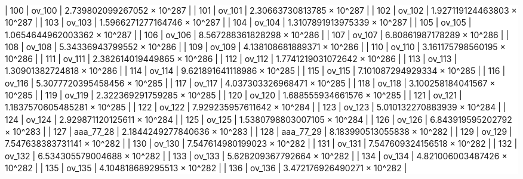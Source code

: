 | 100 | ov_100 | 2.739802099267052 × 10^287 |
| 101 | ov_101 | 2.30663730813785 × 10^287 |
| 102 | ov_102 | 1.927119124463803 × 10^287 |
| 103 | ov_103 | 1.5966271277164746 × 10^287 |
| 104 | ov_104 | 1.3107891913975339 × 10^287 |
| 105 | ov_105 | 1.0654644962003362 × 10^287 |
| 106 | ov_106 | 8.567288361828298 × 10^286 |
| 107 | ov_107 | 6.80861987178289 × 10^286 |
| 108 | ov_108 | 5.34336943799552 × 10^286 |
| 109 | ov_109 | 4.138108681889371 × 10^286 |
| 110 | ov_110 | 3.161175798560195 × 10^286 |
| 111 | ov_111 | 2.382614019449865 × 10^286 |
| 112 | ov_112 | 1.7741219031072642 × 10^286 |
| 113 | ov_113 | 1.30901382724818 × 10^286 |
| 114 | ov_114 | 9.621891641118986 × 10^285 |
| 115 | ov_115 | 7.101087294929334 × 10^285 |
| 116 | ov_116 | 5.3077720395458456 × 10^285 |
| 117 | ov_117 | 4.037303326968471 × 10^285 |
| 118 | ov_118 | 3.100258184041567 × 10^285 |
| 119 | ov_119 | 2.322369291759285 × 10^285 |
| 120 | ov_120 | 1.688555934661576 × 10^285 |
| 121 | ov_121 | 1.1837570605485281 × 10^285 |
| 122 | ov_122 | 7.929235957611642 × 10^284 |
| 123 | ov_123 | 5.010132270883939 × 10^284 |
| 124 | ov_124 | 2.929871120125611 × 10^284 |
| 125 | ov_125 | 1.5380798803007105 × 10^284 |
| 126 | ov_126 | 6.843919595202792 × 10^283 |
| 127 | aaa_77_28 | 2.1844249277840636 × 10^283 |
| 128 | aaa_77_29 | 8.183990513055838 × 10^282 |
| 129 | ov_129 | 7.547638383731141 × 10^282 |
| 130 | ov_130 | 7.547614980199023 × 10^282 |
| 131 | ov_131 | 7.547609324156518 × 10^282 |
| 132 | ov_132 | 6.534305579004688 × 10^282 |
| 133 | ov_133 | 5.628209367792664 × 10^282 |
| 134 | ov_134 | 4.821006003487426 × 10^282 |
| 135 | ov_135 | 4.104818689295513 × 10^282 |
| 136 | ov_136 | 3.472176926490271 × 10^282 |